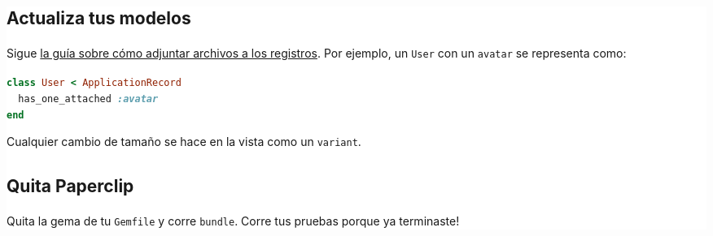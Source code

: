 ## Actualiza tus modelos

Sigue [la guía sobre cómo adjuntar archivos a los registros]. Por ejemplo, un
`User` con un `avatar` se representa como:

```ruby
class User < ApplicationRecord
  has_one_attached :avatar
end
```

Cualquier cambio de tamaño se hace en la vista como un `variant`.

[la guía sobre cómo adjuntar archivos a los registros]: http://edgeguides.rubyonrails.org/active_storage_overview.html#attaching-files-to-records

## Quita Paperclip

Quita la gema de tu `Gemfile` y corre `bundle`. Corre tus pruebas porque ya
terminaste!


[las instrucciones para instalar ActiveStorage]: https://github.com/rails/rails/blob/master/activestorage/README.md#installation
[las instrucciones para configurar ActiveStorage]: http://edgeguides.rubyonrails.org/active_storage_overview.html#setup